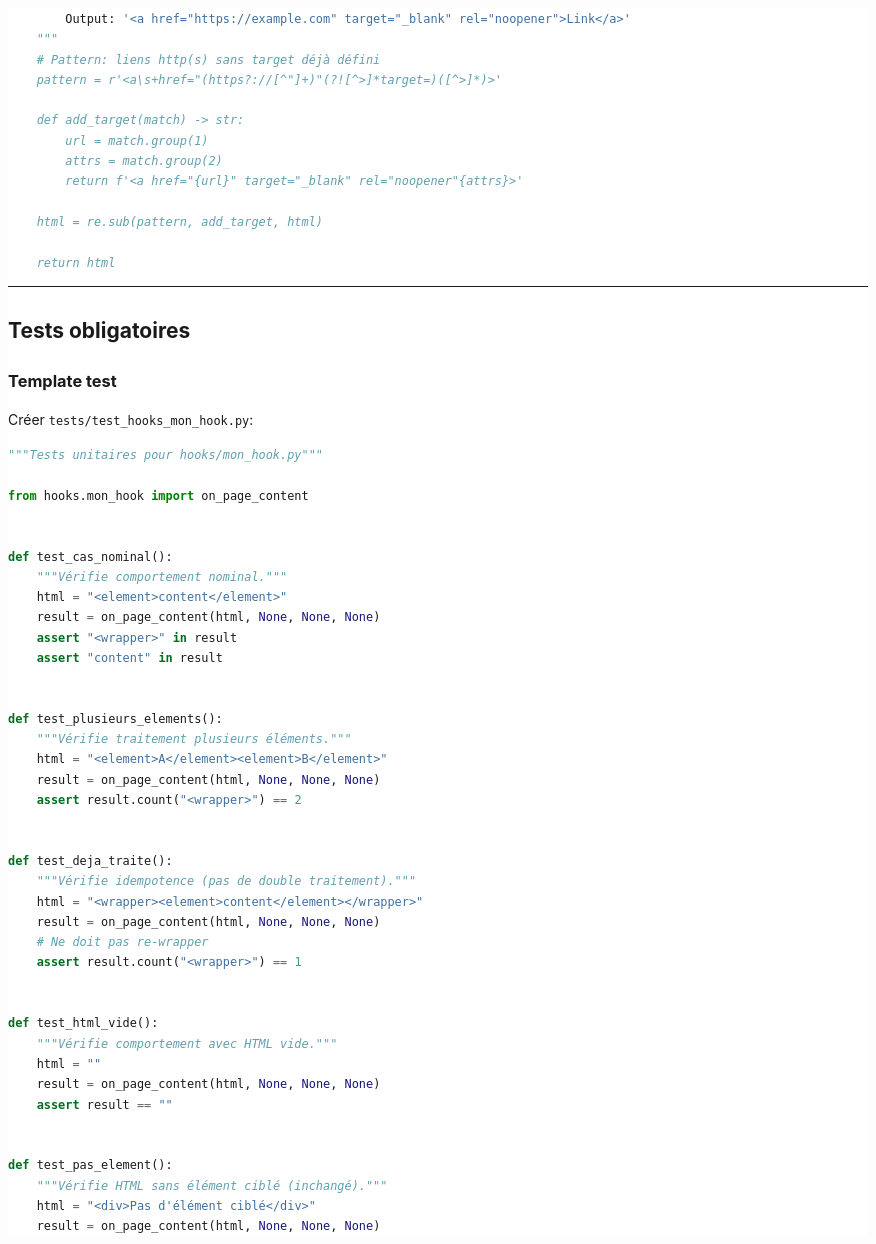 ```python
        Output: '<a href="https://example.com" target="_blank" rel="noopener">Link</a>'
    """
    # Pattern: liens http(s) sans target déjà défini
    pattern = r'<a\s+href="(https?://[^"]+)"(?![^>]*target=)([^>]*)>'

    def add_target(match) -> str:
        url = match.group(1)
        attrs = match.group(2)
        return f'<a href="{url}" target="_blank" rel="noopener"{attrs}>'

    html = re.sub(pattern, add_target, html)

    return html
```

---

## Tests obligatoires

### Template test

Créer `tests/test_hooks_mon_hook.py`:

```python
"""Tests unitaires pour hooks/mon_hook.py"""

from hooks.mon_hook import on_page_content


def test_cas_nominal():
    """Vérifie comportement nominal."""
    html = "<element>content</element>"
    result = on_page_content(html, None, None, None)
    assert "<wrapper>" in result
    assert "content" in result


def test_plusieurs_elements():
    """Vérifie traitement plusieurs éléments."""
    html = "<element>A</element><element>B</element>"
    result = on_page_content(html, None, None, None)
    assert result.count("<wrapper>") == 2


def test_deja_traite():
    """Vérifie idempotence (pas de double traitement)."""
    html = "<wrapper><element>content</element></wrapper>"
    result = on_page_content(html, None, None, None)
    # Ne doit pas re-wrapper
    assert result.count("<wrapper>") == 1


def test_html_vide():
    """Vérifie comportement avec HTML vide."""
    html = ""
    result = on_page_content(html, None, None, None)
    assert result == ""


def test_pas_element():
    """Vérifie HTML sans élément ciblé (inchangé)."""
    html = "<div>Pas d'élément ciblé</div>"
    result = on_page_content(html, None, None, None)
```